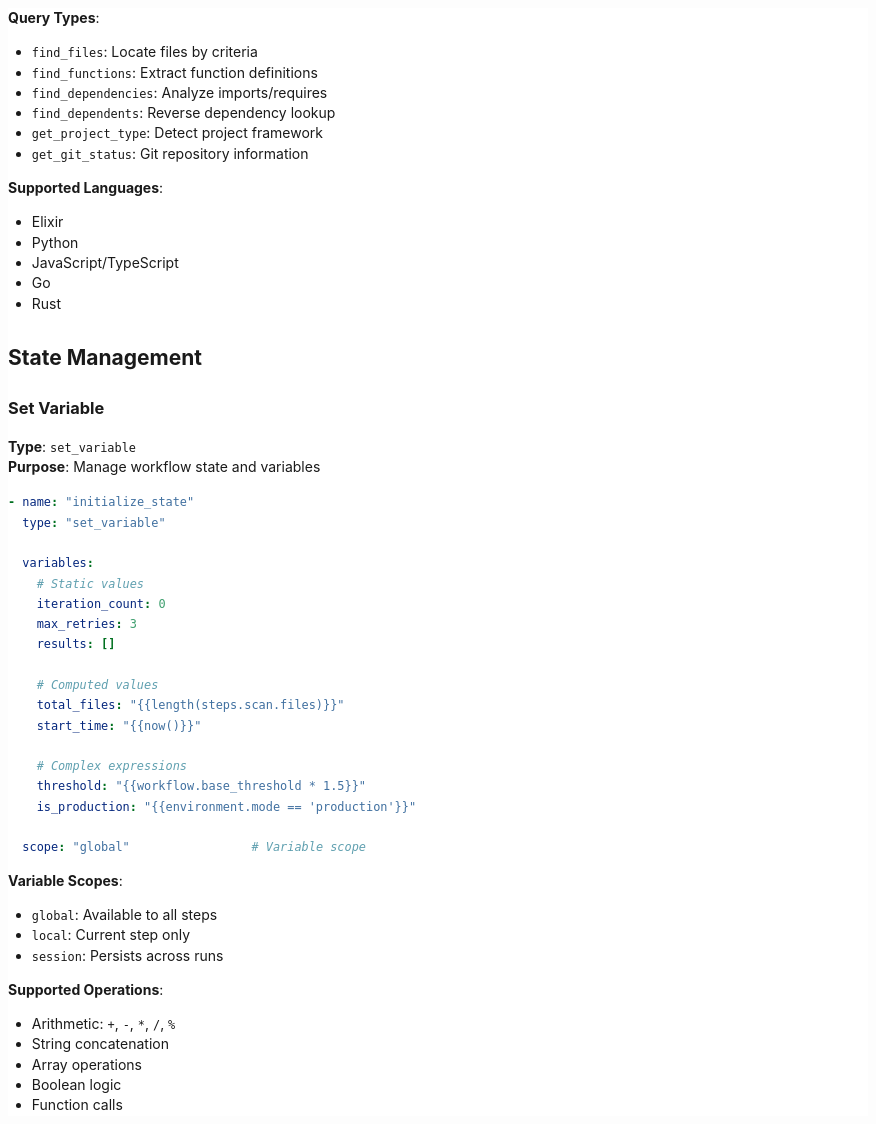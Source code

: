 ```yaml
```

**Query Types**:
- `find_files`: Locate files by criteria
- `find_functions`: Extract function definitions
- `find_dependencies`: Analyze imports/requires
- `find_dependents`: Reverse dependency lookup
- `get_project_type`: Detect project framework
- `get_git_status`: Git repository information

**Supported Languages**:
- Elixir
- Python
- JavaScript/TypeScript
- Go
- Rust

## State Management

### Set Variable

**Type**: `set_variable`  
**Purpose**: Manage workflow state and variables

```yaml
- name: "initialize_state"
  type: "set_variable"
  
  variables:
    # Static values
    iteration_count: 0
    max_retries: 3
    results: []
    
    # Computed values
    total_files: "{{length(steps.scan.files)}}"
    start_time: "{{now()}}"
    
    # Complex expressions
    threshold: "{{workflow.base_threshold * 1.5}}"
    is_production: "{{environment.mode == 'production'}}"
  
  scope: "global"                 # Variable scope
```

**Variable Scopes**:
- `global`: Available to all steps
- `local`: Current step only
- `session`: Persists across runs

**Supported Operations**:
- Arithmetic: `+`, `-`, `*`, `/`, `%`
- String concatenation
- Array operations
- Boolean logic
- Function calls
